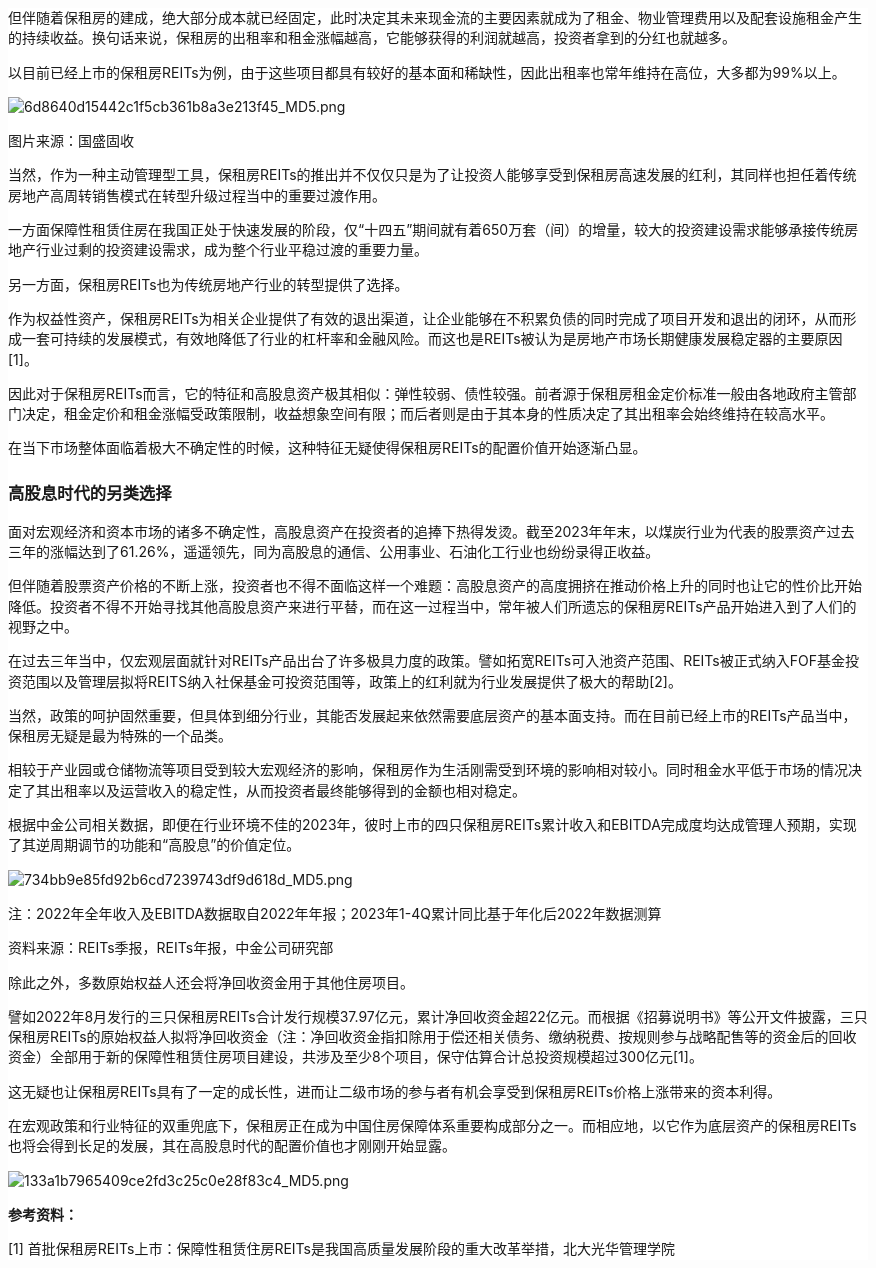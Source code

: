 但伴随着保租房的建成，绝大部分成本就已经固定，此时决定其未来现金流的主要因素就成为了租金、物业管理费用以及配套设施租金产生的持续收益。换句话来说，保租房的出租率和租金涨幅越高，它能够获得的利润就越高，投资者拿到的分红也就越多。

以目前已经上市的保租房REITs为例，由于这些项目都具有较好的基本面和稀缺性，因此出租率也常年维持在高位，大多都为99%以上。

![6d8640d15442c1f5cb361b8a3e213f45_MD5.png](/img/user/images/6d8640d15442c1f5cb361b8a3e213f45_MD5.png)

图片来源：国盛固收

当然，作为一种主动管理型工具，保租房REITs的推出并不仅仅只是为了让投资人能够享受到保租房高速发展的红利，其同样也担任着传统房地产高周转销售模式在转型升级过程当中的重要过渡作用。

一方面保障性租赁住房在我国正处于快速发展的阶段，仅“十四五”期间就有着650万套（间）的增量，较大的投资建设需求能够承接传统房地产行业过剩的投资建设需求，成为整个行业平稳过渡的重要力量。

另一方面，保租房REITs也为传统房地产行业的转型提供了选择。

作为权益性资产，保租房REITs为相关企业提供了有效的退出渠道，让企业能够在不积累负债的同时完成了项目开发和退出的闭环，从而形成一套可持续的发展模式，有效地降低了行业的杠杆率和金融风险。而这也是REITs被认为是房地产市场长期健康发展稳定器的主要原因\[1\]。

因此对于保租房REITs而言，它的特征和高股息资产极其相似：弹性较弱、债性较强。前者源于保租房租金定价标准一般由各地政府主管部门决定，租金定价和租金涨幅受政策限制，收益想象空间有限；而后者则是由于其本身的性质决定了其出租率会始终维持在较高水平。

在当下市场整体面临着极大不确定性的时候，这种特征无疑使得保租房REITs的配置价值开始逐渐凸显。

### **高股息时代的另类选择**

面对宏观经济和资本市场的诸多不确定性，高股息资产在投资者的追捧下热得发烫。截至2023年年末，以煤炭行业为代表的股票资产过去三年的涨幅达到了61.26%，遥遥领先，同为高股息的通信、公用事业、石油化工行业也纷纷录得正收益。

但伴随着股票资产价格的不断上涨，投资者也不得不面临这样一个难题：高股息资产的高度拥挤在推动价格上升的同时也让它的性价比开始降低。投资者不得不开始寻找其他高股息资产来进行平替，而在这一过程当中，常年被人们所遗忘的保租房REITs产品开始进入到了人们的视野之中。

在过去三年当中，仅宏观层面就针对REITs产品出台了许多极具力度的政策。譬如拓宽REITs可入池资产范围、REITs被正式纳入FOF基金投资范围以及管理层拟将REITS纳入社保基金可投资范围等，政策上的红利就为行业发展提供了极大的帮助\[2\]。

当然，政策的呵护固然重要，但具体到细分行业，其能否发展起来依然需要底层资产的基本面支持。而在目前已经上市的REITs产品当中，保租房无疑是最为特殊的一个品类。

相较于产业园或仓储物流等项目受到较大宏观经济的影响，保租房作为生活刚需受到环境的影响相对较小。同时租金水平低于市场的情况决定了其出租率以及运营收入的稳定性，从而投资者最终能够得到的金额也相对稳定。

根据中金公司相关数据，即便在行业环境不佳的2023年，彼时上市的四只保租房REITs累计收入和EBITDA完成度均达成管理人预期，实现了其逆周期调节的功能和“高股息”的价值定位。

![734bb9e85fd92b6cd7239743df9d618d_MD5.png](/img/user/images/734bb9e85fd92b6cd7239743df9d618d_MD5.png)

注：2022年全年收入及EBITDA数据取自2022年年报；2023年1-4Q累计同比基于年化后2022年数据测算

资料来源：REITs季报，REITs年报，中金公司研究部

除此之外，多数原始权益人还会将净回收资金用于其他住房项目。

譬如2022年8月发行的三只保租房REITs合计发行规模37.97亿元，累计净回收资金超22亿元。而根据《招募说明书》等公开文件披露，三只保租房REITs的原始权益人拟将净回收资金（注：净回收资金指扣除用于偿还相关债务、缴纳税费、按规则参与战略配售等的资金后的回收资金）全部用于新的保障性租赁住房项目建设，共涉及至少8个项目，保守估算合计总投资规模超过300亿元\[1\]。

这无疑也让保租房REITs具有了一定的成长性，进而让二级市场的参与者有机会享受到保租房REITs价格上涨带来的资本利得。

在宏观政策和行业特征的双重兜底下，保租房正在成为中国住房保障体系重要构成部分之一。而相应地，以它作为底层资产的保租房REITs也将会得到长足的发展，其在高股息时代的配置价值也才刚刚开始显露。

![133a1b7965409ce2fd3c25c0e28f83c4_MD5.png](/img/user/images/133a1b7965409ce2fd3c25c0e28f83c4_MD5.png)

**参考资料：**

\[1\] 首批保租房REITs上市：保障性租赁住房REITs是我国高质量发展阶段的重大改革举措，北大光华管理学院
